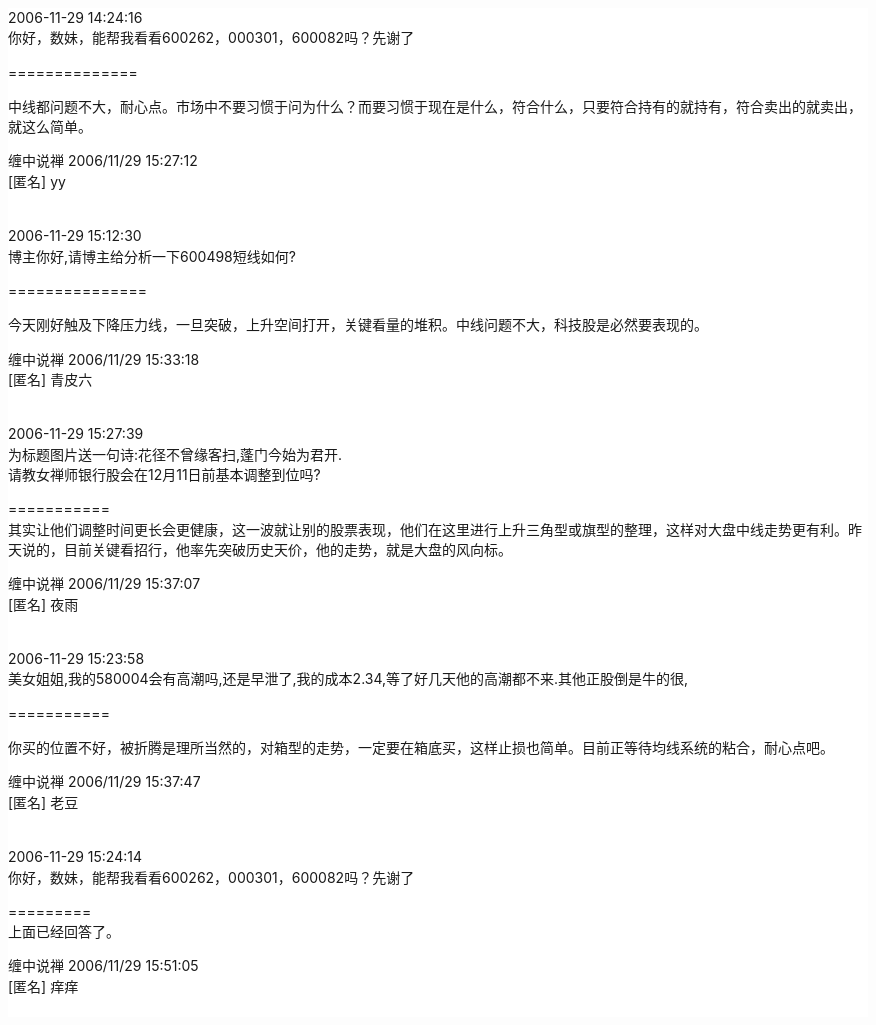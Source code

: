  
2006-11-29 14:24:16 <br/>
你好，数妹，能帮我看看600262，000301，600082吗？先谢了 
 
==============<br/>

中线都问题不大，耐心点。市场中不要习惯于问为什么？而要习惯于现在是什么，符合什么，只要符合持有的就持有，符合卖出的就卖出，就这么简单。
</div>

<div class='blog-comment'>
<span class='blog-comment-chan'>缠中说禅</span> 2006/11/29 15:27:12<br/>
[匿名] yy <br/><br/>

 
2006-11-29 15:12:30 <br/>
博主你好,请博主给分析一下600498短线如何? 
 
===============<br/>

今天刚好触及下降压力线，一旦突破，上升空间打开，关键看量的堆积。中线问题不大，科技股是必然要表现的。
</div>

<div class='blog-comment'>
<span class='blog-comment-chan'>缠中说禅</span> 2006/11/29 15:33:18<br/>
[匿名] 青皮六 <br/><br/>

 
2006-11-29 15:27:39 <br/>
为标题图片送一句诗:花径不曾缘客扫,蓬门今始为君开.<br/>
请教女禅师银行股会在12月11日前基本调整到位吗? 
 
===========<br/>
其实让他们调整时间更长会更健康，这一波就让别的股票表现，他们在这里进行上升三角型或旗型的整理，这样对大盘中线走势更有利。昨天说的，目前关键看招行，他率先突破历史天价，他的走势，就是大盘的风向标。
</div>

<div class='blog-comment'>
<span class='blog-comment-chan'>缠中说禅</span> 2006/11/29 15:37:07<br/>
[匿名] 夜雨 <br/><br/>

 
2006-11-29 15:23:58 <br/>
美女姐姐,我的580004会有高潮吗,还是早泄了,我的成本2.34,等了好几天他的高潮都不来.其他正股倒是牛的很, 
 
===========

你买的位置不好，被折腾是理所当然的，对箱型的走势，一定要在箱底买，这样止损也简单。目前正等待均线系统的粘合，耐心点吧。
</div>

<div class='blog-comment'>
<span class='blog-comment-chan'>缠中说禅</span> 2006/11/29 15:37:47<br/>
[匿名] 老豆 <br/><br/>

 
2006-11-29 15:24:14 <br/>
你好，数妹，能帮我看看600262，000301，600082吗？先谢了 
 
=========<br/>
上面已经回答了。
</div>

<div class='blog-comment'>
<span class='blog-comment-chan'>缠中说禅</span> 2006/11/29 15:51:05<br/>
[匿名] 痒痒 <br/><br/>
